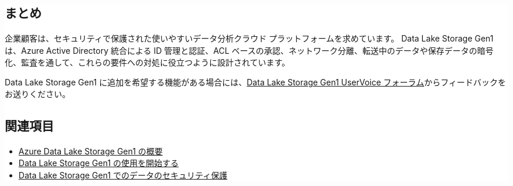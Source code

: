 ## <a name="summary"></a>まとめ

企業顧客は、セキュリティで保護された使いやすいデータ分析クラウド プラットフォームを求めています。 Data Lake Storage Gen1 は、Azure Active Directory 統合による ID 管理と認証、ACL ベースの承認、ネットワーク分離、転送中のデータや保存データの暗号化、監査を通して、これらの要件への対処に役立つように設計されています。

Data Lake Storage Gen1 に追加を希望する機能がある場合には、[Data Lake Storage Gen1 UserVoice フォーラム](https://feedback.azure.com/forums/327234-data-lake)からフィードバックをお送りください。

## <a name="see-also"></a>関連項目

* [Azure Data Lake Storage Gen1 の概要](data-lake-store-overview.md)
* [Data Lake Storage Gen1 の使用を開始する](data-lake-store-get-started-portal.md)
* [Data Lake Storage Gen1 でのデータのセキュリティ保護](data-lake-store-secure-data.md)
